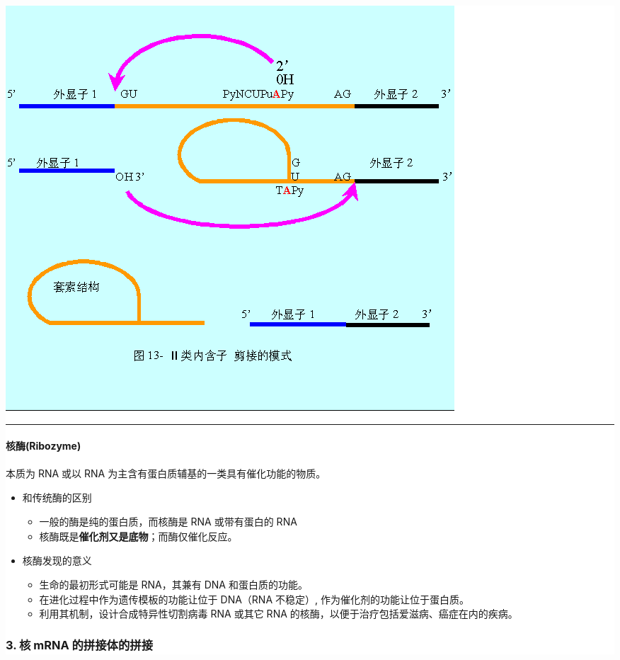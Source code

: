 ![image-20221220074337895](Chap03RNA的转录.assets/image-20221220074337895.png)

---

#### 核酶(Ribozyme)

本质为 RNA 或以 RNA 为主含有蛋白质辅基的一类具有催化功能的物质。

+ 和传统酶的区别
  + 一般的酶是纯的蛋白质，而核酶是 RNA 或带有蛋白的 RNA
  + 核酶既是**催化剂又是底物**；而酶仅催化反应。

+ 核酶发现的意义
  + 生命的最初形式可能是 RNA，其兼有 DNA 和蛋白质的功能。
  + 在进化过程中作为遗传模板的功能让位于 DNA（RNA 不稳定）, 作为催化剂的功能让位于蛋白质。 
  + 利用其机制，设计合成特异性切割病毒 RNA 或其它 RNA 的核酶，以便于治疗包括爱滋病、癌症在内的疾病。

### 3. 核 mRNA 的拼接体的拼接
